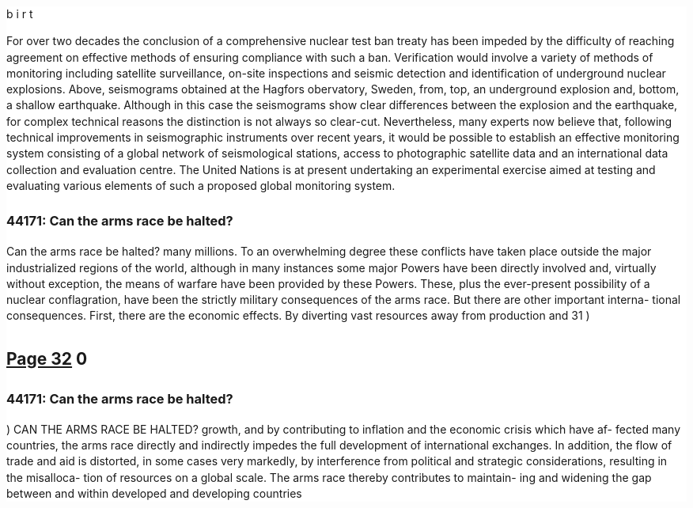 b
i
r
t
 
For over two decades the conclusion of a comprehensive nuclear test ban treaty has been 
impeded by the difficulty of reaching agreement on effective methods of ensuring 
compliance with such a ban. Verification would involve a variety of methods of 
monitoring including satellite surveillance, on-site inspections and seismic detection and 
identification of underground nuclear explosions. Above, seismograms obtained at the 
Hagfors obervatory, Sweden, from, top, an underground explosion and, bottom, a 
shallow earthquake. Although in this case the seismograms show clear differences 
between the explosion and the earthquake, for complex technical reasons the distinction 
is not always so clear-cut. Nevertheless, many experts now believe that, following 
technical improvements in seismographic instruments over recent years, it would be 
possible to establish an effective monitoring system consisting of a global network of 
seismological stations, access to photographic satellite data and an international data 
collection and evaluation centre. The United Nations is at present undertaking an 
experimental exercise aimed at testing and evaluating various elements of such a 
proposed global monitoring system. 


### 44171: Can the arms race be halted?

Can the arms 
race be halted? 
many millions. To an overwhelming degree 
these conflicts have taken place outside the 
major industrialized regions of the world, 
although in many instances some major 
Powers have been directly involved and, 
virtually without exception, the means of 
warfare have been provided by these 
Powers. 
These, plus the ever-present possibility 
of a nuclear conflagration, have been the 
strictly military consequences of the arms 
race. 
But there are other important interna- 
tional consequences. First, there are the 
economic effects. By diverting vast 
resources away from production and 
31 
)

## [Page 32](074770engo.pdf#page=32) 0

### 44171: Can the arms race be halted?

) 
CAN THE ARMS RACE BE HALTED? 
growth, and by contributing to inflation 
and the economic crisis which have af- 
fected many countries, the arms race 
directly and indirectly impedes the full 
development of international exchanges. 
In addition, the flow of trade and aid is 
distorted, in some cases very markedly, by 
interference from political and strategic 
considerations, resulting in the misalloca- 
tion of resources on a global scale. The 
arms race thereby contributes to maintain- 
ing and widening the gap between and 
within developed and developing countries 
